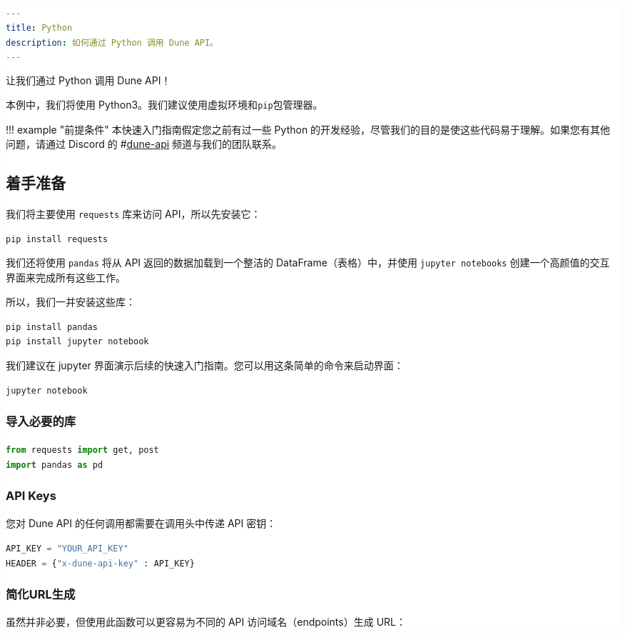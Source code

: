 ```yaml
---
title: Python
description: 如何通过 Python 调用 Dune API。
---
```


让我们通过 Python 调用 Dune API！

本例中，我们将使用 Python3。我们建议使用虚拟环境和`pip`包管理器。

!!! example "前提条件"
    本快速入门指南假定您之前有过一些 Python 的开发经验，尽管我们的目的是使这些代码易于理解。如果您有其他问题，请通过 Discord 的 #[dune-api](https://discord.com/channels/757637422384283659/973606737393352745) 频道与我们的团队联系。

## 着手准备

我们将主要使用 `requests` 库来访问 API，所以先安装它：

``` bash
pip install requests
```

我们还将使用 `pandas` 将从 API 返回的数据加载到一个整洁的 DataFrame（表格）中，并使用 `jupyter notebooks` 创建一个高颜值的交互界面来完成所有这些工作。

所以，我们一并安装这些库：

``` bash
pip install pandas
pip install jupyter notebook
```

我们建议在 jupyter 界面演示后续的快速入门指南。您可以用这条简单的命令来启动界面：

``` bash
jupyter notebook
```

### 导入必要的库

``` py
from requests import get, post
import pandas as pd
```

### API Keys

您对 Dune API 的任何调用都需要在调用头中传递 API 密钥：

``` py
API_KEY = "YOUR_API_KEY"
HEADER = {"x-dune-api-key" : API_KEY}
```

### 简化URL生成

虽然并非必要，但使用此函数可以更容易为不同的 API 访问域名（endpoints）生成 URL：
